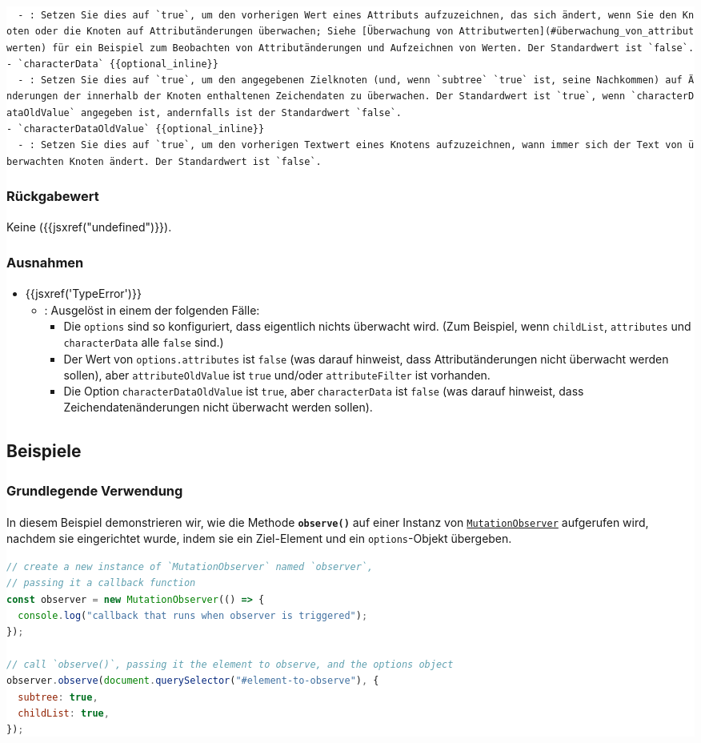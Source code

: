       - : Setzen Sie dies auf `true`, um den vorherigen Wert eines Attributs aufzuzeichnen, das sich ändert, wenn Sie den Knoten oder die Knoten auf Attributänderungen überwachen; Siehe [Überwachung von Attributwerten](#überwachung_von_attributwerten) für ein Beispiel zum Beobachten von Attributänderungen und Aufzeichnen von Werten. Der Standardwert ist `false`.
    - `characterData` {{optional_inline}}
      - : Setzen Sie dies auf `true`, um den angegebenen Zielknoten (und, wenn `subtree` `true` ist, seine Nachkommen) auf Änderungen der innerhalb der Knoten enthaltenen Zeichendaten zu überwachen. Der Standardwert ist `true`, wenn `characterDataOldValue` angegeben ist, andernfalls ist der Standardwert `false`.
    - `characterDataOldValue` {{optional_inline}}
      - : Setzen Sie dies auf `true`, um den vorherigen Textwert eines Knotens aufzuzeichnen, wann immer sich der Text von überwachten Knoten ändert. Der Standardwert ist `false`.

### Rückgabewert

Keine ({{jsxref("undefined")}}).

### Ausnahmen

- {{jsxref('TypeError')}}
  - : Ausgelöst in einem der folgenden Fälle:
    - Die `options` sind so konfiguriert, dass eigentlich nichts überwacht wird. (Zum Beispiel, wenn `childList`, `attributes` und `characterData` alle `false` sind.)
    - Der Wert von `options.attributes` ist `false` (was darauf hinweist, dass Attributänderungen nicht überwacht werden sollen), aber `attributeOldValue` ist `true` und/oder `attributeFilter` ist vorhanden.
    - Die Option `characterDataOldValue` ist `true`, aber `characterData` ist `false` (was darauf hinweist, dass Zeichendatenänderungen nicht überwacht werden sollen).

## Beispiele

### Grundlegende Verwendung

In diesem Beispiel demonstrieren wir, wie die Methode **`observe()`** auf einer Instanz von [`MutationObserver`](/de/docs/Web/API/MutationObserver) aufgerufen wird, nachdem sie eingerichtet wurde, indem sie ein Ziel-Element
und ein `options`-Objekt übergeben.

```js
// create a new instance of `MutationObserver` named `observer`,
// passing it a callback function
const observer = new MutationObserver(() => {
  console.log("callback that runs when observer is triggered");
});

// call `observe()`, passing it the element to observe, and the options object
observer.observe(document.querySelector("#element-to-observe"), {
  subtree: true,
  childList: true,
});
```
